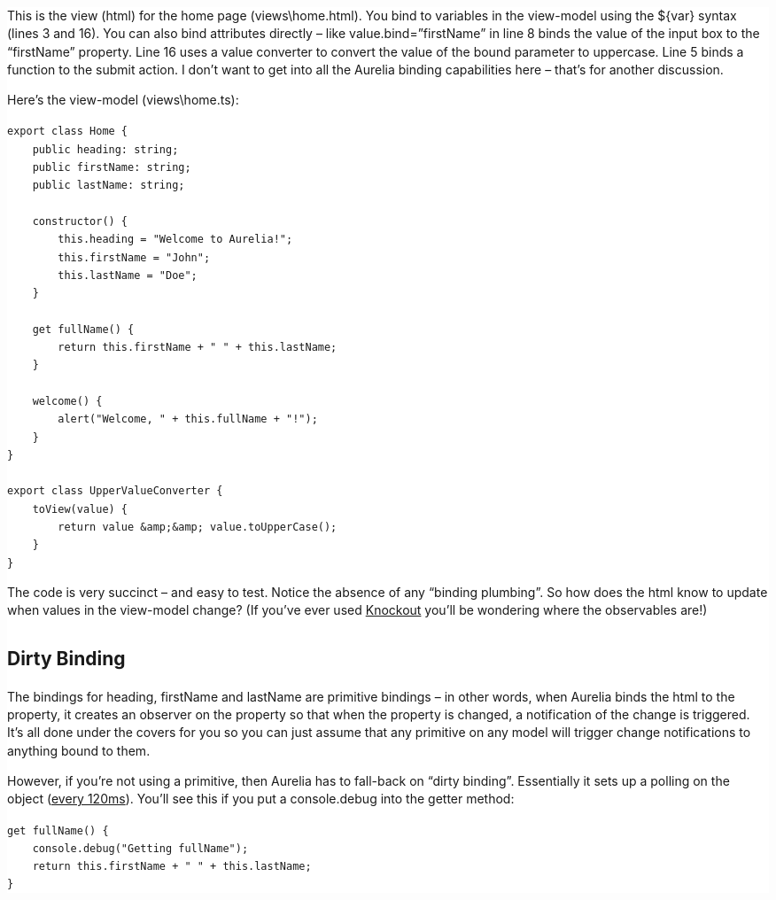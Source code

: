 This is the view (html) for the home page (views\home.html). You bind to variables in the view-model using the ${var} syntax (lines 3 and 16). You can also bind attributes directly – like value.bind=”firstName” in line 8 binds the value of the input box to the “firstName” property. Line 16 uses a value converter to convert the value of the bound parameter to uppercase. Line 5 binds a function to the submit action. I don’t want to get into all the Aurelia binding capabilities here – that’s for another discussion.

Here’s the view-model (views\home.ts):

    export class Home {
        public heading: string;
        public firstName: string;
        public lastName: string;
    
        constructor() {
            this.heading = "Welcome to Aurelia!";
            this.firstName = "John";
            this.lastName = "Doe";
        }
    
        get fullName() {
            return this.firstName + " " + this.lastName;
        }
    
        welcome() {
            alert("Welcome, " + this.fullName + "!");
        }
    }
    
    export class UpperValueConverter {
        toView(value) {
            return value &amp;&amp; value.toUpperCase();
        }
    }
    

The code is very succinct – and easy to test. Notice the absence of any “binding plumbing”. So how does the html know to update when values in the view-model change? (If you’ve ever used [Knockout](http://knockoutjs.com/) you’ll be wondering where the observables are!)

## Dirty Binding

The bindings for heading, firstName and lastName are primitive bindings – in other words, when Aurelia binds the html to the property, it creates an observer on the property so that when the property is changed, a notification of the change is triggered. It’s all done under the covers for you so you can just assume that any primitive on any model will trigger change notifications to anything bound to them.

However, if you’re not using a primitive, then Aurelia has to fall-back on “dirty binding”. Essentially it sets up a polling on the object ([every 120ms](https://github.com/aurelia/binding/issues/37)). You’ll see this if you put a console.debug into the getter method:

    get fullName() {
        console.debug("Getting fullName");
        return this.firstName + " " + this.lastName;
    }
